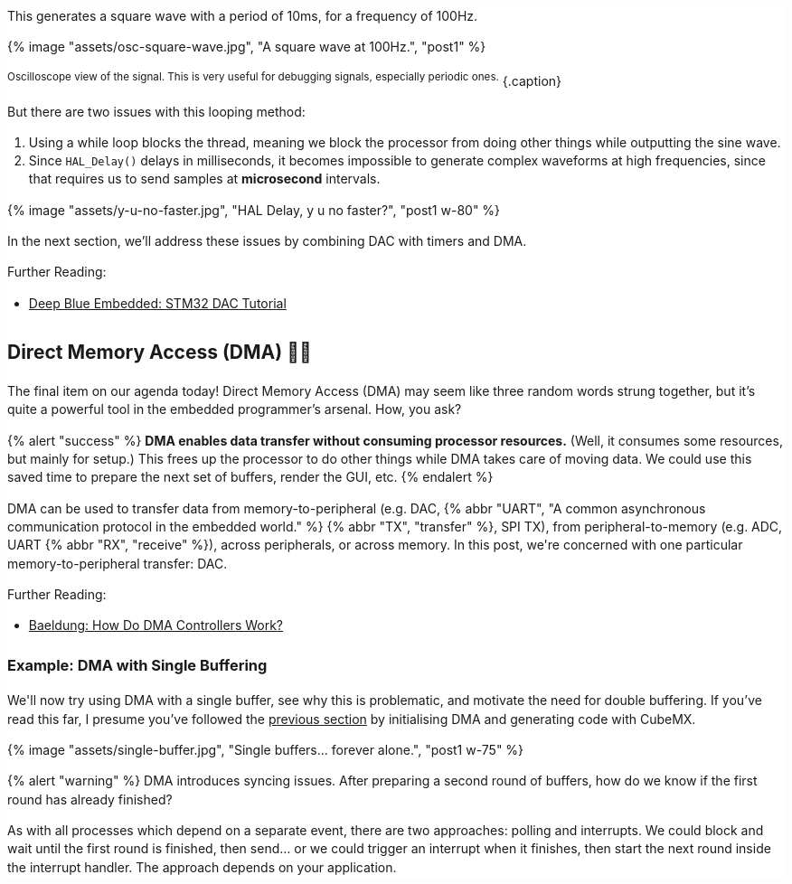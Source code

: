 This generates a square wave with a period of 10ms, for a frequency of 100Hz.

{% image "assets/osc-square-wave.jpg", "A square wave at 100Hz.", "post1" %}

<sup>Oscilloscope view of the signal. This is very useful for debugging signals, especially periodic ones.</sup>
{.caption}

But there are two issues with this looping method:

1. Using a while loop blocks the thread, meaning we block the processor from doing other things while outputting the sine wave.
2. Since `HAL_Delay()` delays in milliseconds, it becomes impossible to generate complex waveforms at high frequencies, since that requires us to send samples at **microsecond** intervals.

{% image "assets/y-u-no-faster.jpg", "HAL Delay, y u no faster?", "post1 w-80" %}

In the next section, we’ll address these issues by combining DAC with timers and DMA.

Further Reading:

- [Deep Blue Embedded: STM32 DAC Tutorial](https://deepbluembedded.com/stm32-dac-tutorial-example-hal-code-analog-signal-genreation)

## Direct Memory Access (DMA) 💉🧠

The final item on our agenda today! Direct Memory Access (DMA) may seem like three random words strung together, but it’s quite a powerful tool in the embedded programmer’s arsenal. How, you ask?

{% alert "success" %}
**DMA enables data transfer without consuming processor resources.** (Well, it consumes some resources, but mainly for setup.) This frees up the processor to do other things while DMA takes care of moving data. We could use this saved time to prepare the next set of buffers, render the GUI, etc.
{% endalert %}

DMA can be used to transfer data from memory-to-peripheral (e.g. DAC, {% abbr "UART", "A common asynchronous communication protocol in the embedded world." %} {% abbr "TX", "transfer" %}, SPI TX), from peripheral-to-memory (e.g. ADC, UART {% abbr "RX", "receive" %}), across peripherals, or across memory. In this post, we're concerned with one particular memory-to-peripheral transfer: DAC.

Further Reading:

- [Baeldung: How Do DMA Controllers Work?](https://www.baeldung.com/cs/dma-controllers)

### Example: DMA with Single Buffering

We'll now try using DMA with a single buffer, see why this is problematic, and motivate the need for double buffering.
If you’ve read this far, I presume you’ve followed the [previous section](#example-initialising-the-dac) by initialising DMA and generating code with CubeMX.

{% image "assets/single-buffer.jpg", "Single buffers... forever alone.", "post1 w-75" %}

{% alert "warning" %}
DMA introduces syncing issues. After preparing a second round of buffers, how do we know if the first round has already finished?

As with all processes which depend on a separate event, there are two approaches: polling and interrupts. We could block and wait until the first round is finished, then send… or we could trigger an interrupt when it finishes, then start the next round inside the interrupt handler. The approach depends on your application.
